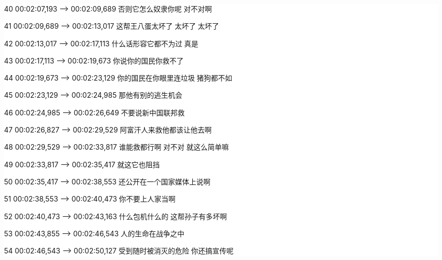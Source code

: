 40
00:02:07,193 –&gt; 00:02:09,689
否则它怎么奴隶你呢 对不对啊
 
41
00:02:09,689 –&gt; 00:02:13,017
这帮王八蛋太坏了 太坏了 太坏了
 
42
00:02:13,017 –&gt; 00:02:17,113
什么话形容它都不为过 真是
 
43
00:02:17,113 –&gt; 00:02:19,673
你说你的国民你救不了
 
44
00:02:19,673 –&gt; 00:02:23,129
你的国民在你眼里连垃圾 猪狗都不如
 
45
00:02:23,129 –&gt; 00:02:24,985
那他有别的逃生机会
 
46
00:02:24,985 –&gt; 00:02:26,649
不要说新中国联邦救
 
47
00:02:26,827 –&gt; 00:02:29,529
阿富汗人来救他都该让他去啊
 
48
00:02:29,529 –&gt; 00:02:33,817
谁能救都行啊 对不对 就这么简单嘛
 
49
00:02:33,817 –&gt; 00:02:35,417
就这它也阻挡
 
50
00:02:35,417 –&gt; 00:02:38,553
还公开在一个国家媒体上说啊
 
51
00:02:38,553 –&gt; 00:02:40,473
你不要上人家当啊
 
52
00:02:40,473 –&gt; 00:02:43,163
什么包机什么的 这帮孙子有多坏啊
 
53
00:02:43,855 –&gt; 00:02:46,543
人的生命在战争之中
 
54
00:02:46,543 –&gt; 00:02:50,127
受到随时被消灭的危险 你还搞宣传呢
 